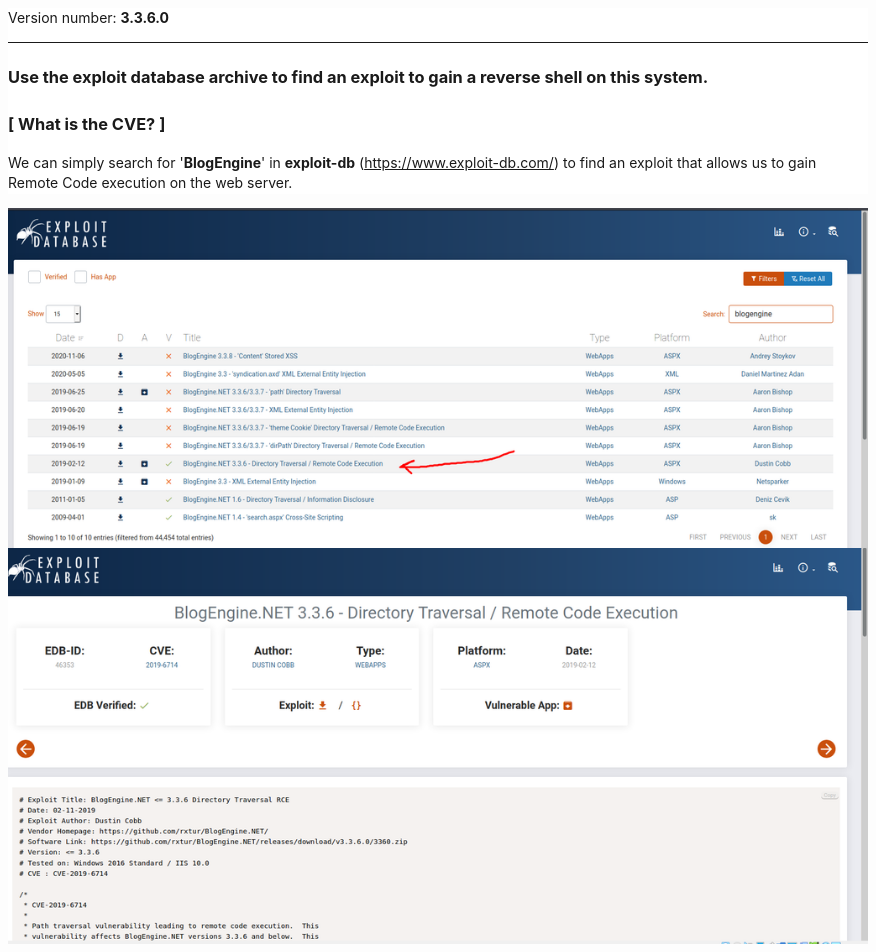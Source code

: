 Version number: **3.3.6.0**

---

### Use the exploit database archive to find an exploit to gain a reverse shell on this system.

### [ What is the CVE? ]

We can simply search for '**BlogEngine**' in **exploit-db** (https://www.exploit-db.com/) to find an exploit that allows us to gain Remote Code execution on the web server.

<img style="float: left;" src="screenshots/screenshot9.png">

<img style="float: left;" src="screenshots/screenshot10.png">
